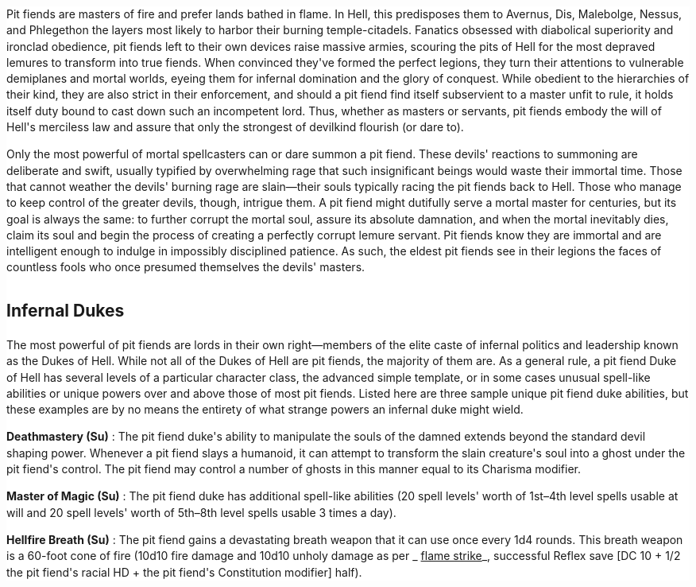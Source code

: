 Pit fiends are masters of fire and prefer lands bathed in flame. In Hell, this predisposes them to Avernus, Dis, Malebolge, Nessus, and Phlegethon the layers most likely to harbor their burning temple-citadels. Fanatics obsessed with diabolical superiority and ironclad obedience, pit fiends left to their own devices raise massive armies, scouring the pits of Hell for the most depraved lemures to transform into true fiends. When convinced they've formed the perfect legions, they turn their attentions to vulnerable demiplanes and mortal worlds, eyeing them for infernal domination and the glory of conquest. While obedient to the hierarchies of their kind, they are also strict in their enforcement, and should a pit fiend find itself subservient to a master unfit to rule, it holds itself duty bound to cast down such an incompetent lord. Thus, whether as masters or servants, pit fiends embody the will of Hell's merciless law and assure that only the strongest of devilkind flourish (or dare to).

Only the most powerful of mortal spellcasters can or dare summon a pit fiend. These devils' reactions to summoning are deliberate and swift, usually typified by overwhelming rage that such insignificant beings would waste their immortal time. Those that cannot weather the devils' burning rage are slain—their souls typically racing the pit fiends back to Hell. Those who manage to keep control of the greater devils, though, intrigue them. A pit fiend might dutifully serve a mortal master for centuries, but its goal is always the same: to further corrupt the mortal soul, assure its absolute damnation, and when the mortal inevitably dies, claim its soul and begin the process of creating a perfectly corrupt lemure servant. Pit fiends know they are immortal and are intelligent enough to indulge in impossibly disciplined patience. As such, the eldest pit fiends see in their legions the faces of countless fools who once presumed themselves the devils' masters.

## Infernal Dukes

The most powerful of pit fiends are lords in their own right—members of the elite caste of infernal politics and leadership known as the Dukes of Hell. While not all of the Dukes of Hell are pit fiends, the majority of them are. As a general rule, a pit fiend Duke of Hell has several levels of a particular character class, the advanced simple template, or in some cases unusual spell-like abilities or unique powers over and above those of most pit fiends. Listed here are three sample unique pit fiend duke abilities, but these examples are by no means the entirety of what strange powers an infernal duke might wield.

**Deathmastery (Su)** : The pit fiend duke's ability to manipulate the souls of the damned extends beyond the standard devil shaping power. Whenever a pit fiend slays a humanoid, it can attempt to transform the slain creature's soul into a ghost under the pit fiend's control. The pit fiend may control a number of ghosts in this manner equal to its Charisma modifier.

**Master of Magic (Su)** : The pit fiend duke has additional spell-like abilities (20 spell levels' worth of 1st–4th level spells usable at will and 20 spell levels' worth of 5th–8th level spells usable 3 times a day).

**Hellfire Breath (Su)** : The pit fiend gains a devastating breath weapon that it can use once every 1d4 rounds. This breath weapon is a 60-foot cone of fire (10d10 fire damage and 10d10 unholy damage as per _ [flame strike](../spells/flameStrike.html#_flame-strike)_, successful Reflex save [DC 10 + 1/2 the pit fiend's racial HD + the pit fiend's Constitution modifier] half).


